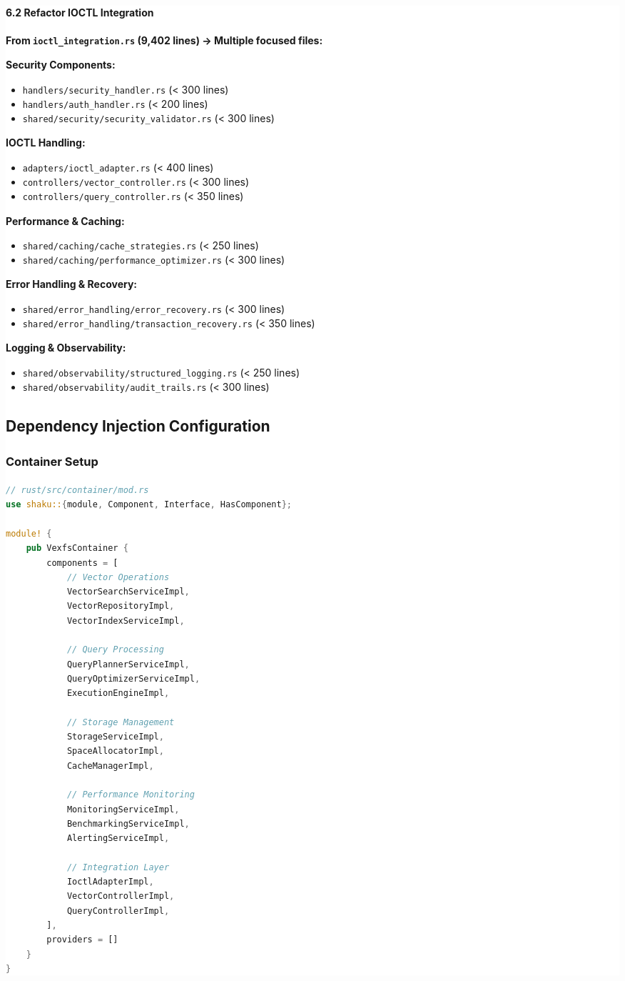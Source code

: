 #### 6.2 Refactor IOCTL Integration

**From `ioctl_integration.rs` (9,402 lines) → Multiple focused files:**

**Security Components:**
- `handlers/security_handler.rs` (< 300 lines)
- `handlers/auth_handler.rs` (< 200 lines)
- `shared/security/security_validator.rs` (< 300 lines)

**IOCTL Handling:**
- `adapters/ioctl_adapter.rs` (< 400 lines)
- `controllers/vector_controller.rs` (< 300 lines)
- `controllers/query_controller.rs` (< 350 lines)

**Performance & Caching:**
- `shared/caching/cache_strategies.rs` (< 250 lines)
- `shared/caching/performance_optimizer.rs` (< 300 lines)

**Error Handling & Recovery:**
- `shared/error_handling/error_recovery.rs` (< 300 lines)
- `shared/error_handling/transaction_recovery.rs` (< 350 lines)

**Logging & Observability:**
- `shared/observability/structured_logging.rs` (< 250 lines)
- `shared/observability/audit_trails.rs` (< 300 lines)

## Dependency Injection Configuration

### Container Setup

```rust
// rust/src/container/mod.rs
use shaku::{module, Component, Interface, HasComponent};

module! {
    pub VexfsContainer {
        components = [
            // Vector Operations
            VectorSearchServiceImpl,
            VectorRepositoryImpl,
            VectorIndexServiceImpl,
            
            // Query Processing
            QueryPlannerServiceImpl,
            QueryOptimizerServiceImpl,
            ExecutionEngineImpl,
            
            // Storage Management
            StorageServiceImpl,
            SpaceAllocatorImpl,
            CacheManagerImpl,
            
            // Performance Monitoring
            MonitoringServiceImpl,
            BenchmarkingServiceImpl,
            AlertingServiceImpl,
            
            // Integration Layer
            IoctlAdapterImpl,
            VectorControllerImpl,
            QueryControllerImpl,
        ],
        providers = []
    }
}

```